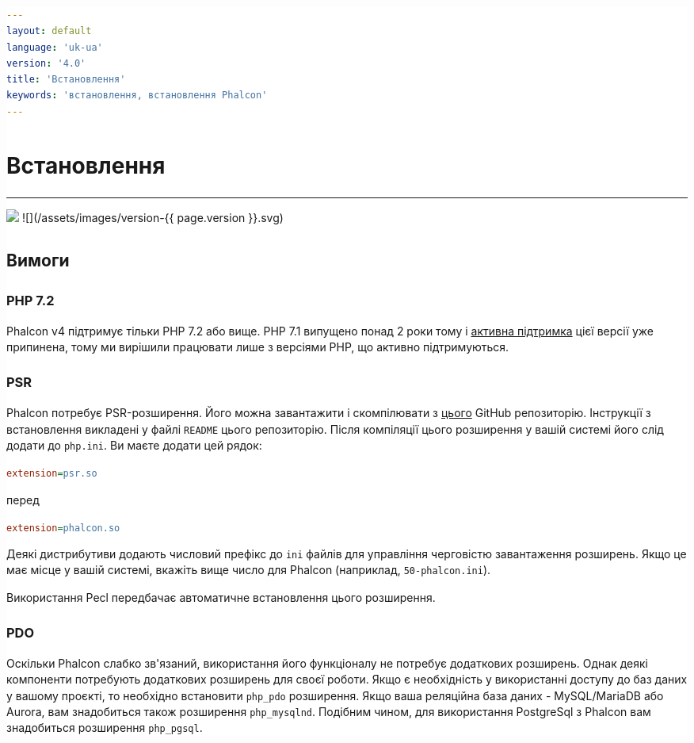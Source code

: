 ```yaml
---
layout: default
language: 'uk-ua'
version: '4.0'
title: 'Встановлення'
keywords: 'встановлення, встановлення Phalcon'
---
```


# Встановлення

* * *

![](/assets/images/document-status-stable-success.svg) ![](/assets/images/version-{{ page.version }}.svg)

## Вимоги

### PHP 7.2

Phalcon v4 підтримує тільки PHP 7.2 або вище. PHP 7.1 випущено понад 2 роки тому і [активна підтримка](https://secure.php.net/supported-versions.php) цієї версії уже припинена, тому ми вирішили працювати лише з версіями PHP, що активно підтримуються.

### PSR

Phalcon потребує PSR-розширення. Його можна завантажити і скомпілювати з [цього](https://github.com/jbboehr/php-psr) GitHub репозиторію. Інструкції з встановлення викладені у файлі `README` цього репозиторію. Після компіляції цього розширення у вашій системі його слід додати до `php.ini`. Ви маєте додати цей рядок:

```ini
extension=psr.so
```

перед

```ini
extension=phalcon.so
```

Деякі дистрибутиви додають числовий префікс до `ini` файлів для управління черговістю завантаження розширень. Якщо це має місце у вашій системі, вкажіть вище число для Phalcon (наприклад, `50-phalcon.ini`).

Використання Pecl передбачає автоматичне встановлення цього розширення.

### PDO

Оскільки Phalcon слабко зв'язаний, використання його функціоналу не потребує додаткових розширень. Однак деякі компоненти потребують додаткових розширень для своєї роботи. Якщо є необхідність у використанні доступу до баз даних у вашому проєкті, то необхідно встановити `php_pdo` розширення. Якщо ваша реляційна база даних - MySQL/MariaDB або Aurora, вам знадобиться також розширення `php_mysqlnd`. Подібним чином, для використання PostgreSql з Phalcon вам знадобиться розширення `php_pgsql`.
